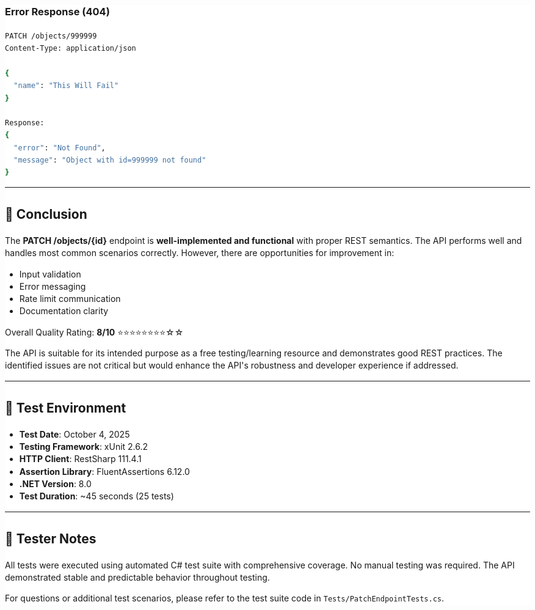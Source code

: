 ### Error Response (404)
```bash
PATCH /objects/999999
Content-Type: application/json

{
  "name": "This Will Fail"
}

Response:
{
  "error": "Not Found",
  "message": "Object with id=999999 not found"
}
```

---

## 📝 Conclusion

The **PATCH /objects/{id}** endpoint is **well-implemented and functional** with proper REST semantics. The API performs well and handles most common scenarios correctly. However, there are opportunities for improvement in:

- Input validation
- Error messaging
- Rate limit communication
- Documentation clarity

Overall Quality Rating: **8/10** ⭐⭐⭐⭐⭐⭐⭐⭐☆☆

The API is suitable for its intended purpose as a free testing/learning resource and demonstrates good REST practices. The identified issues are not critical but would enhance the API's robustness and developer experience if addressed.

---

## 📅 Test Environment

- **Test Date**: October 4, 2025
- **Testing Framework**: xUnit 2.6.2
- **HTTP Client**: RestSharp 111.4.1
- **Assertion Library**: FluentAssertions 6.12.0
- **.NET Version**: 8.0
- **Test Duration**: ~45 seconds (25 tests)

---

## 👤 Tester Notes

All tests were executed using automated C# test suite with comprehensive coverage. No manual testing was required. The API demonstrated stable and predictable behavior throughout testing.

For questions or additional test scenarios, please refer to the test suite code in `Tests/PatchEndpointTests.cs`.